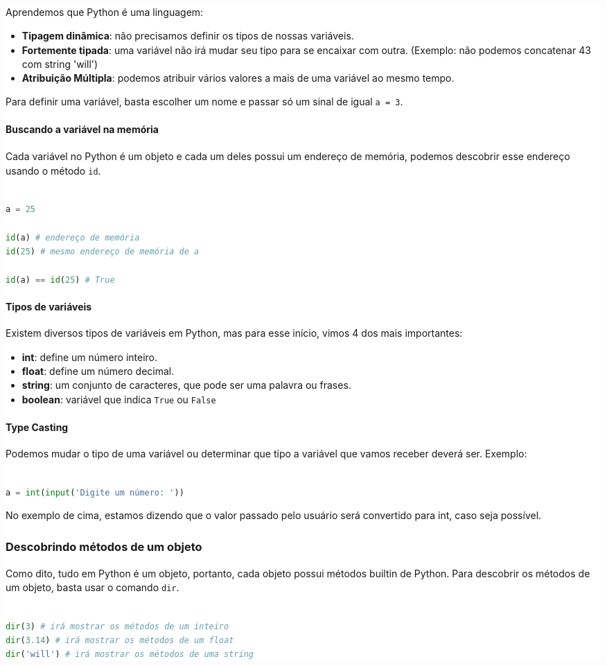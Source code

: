 Aprendemos que Python é uma linguagem:

- **Tipagem dinâmica**: não precisamos definir os tipos de nossas variáveis.
- **Fortemente tipada**: uma variável não irá mudar seu tipo para se encaixar com outra. (Exemplo: não podemos concatenar 43 com string 'will')
- **Atribuição Múltipla**: podemos atribuir vários valores a mais de uma variável ao mesmo tempo.

Para definir uma variável, basta escolher um nome e passar só um sinal de igual `a = 3`.

#### Buscando a variável na memória

Cada variável no Python é um objeto e cada um deles possui um endereço de memória, podemos descobrir esse endereço usando o método `id`.

```python

a = 25

id(a) # endereço de memória
id(25) # mesmo endereço de memória de a

id(a) == id(25) # True
```

#### Tipos de variáveis

Existem diversos tipos de variáveis em Python, mas para esse início, vimos 4 dos mais importantes:

- **int**: define um número inteiro.
- **float**: define um número decimal.
- **string**: um conjunto de caracteres, que pode ser uma palavra ou frases.
- **boolean**: variável que indica `True` ou `False`

#### Type Casting

Podemos mudar o tipo de uma variável ou determinar que tipo a variável que vamos receber deverá ser. Exemplo:

```python

a = int(input('Digite um número: ')) 
```

No exemplo de cima, estamos dizendo que o valor passado pelo usuário será convertido para int, caso seja possível.

### Descobrindo métodos de um objeto

Como dito, tudo em Python é um objeto, portanto, cada objeto possui métodos builtin de Python. Para descobrir os métodos de um objeto, basta usar o comando `dir`.

```python

dir(3) # irá mostrar os métodos de um inteiro
dir(3.14) # irá mostrar os métodos de um float
dir('will') # irá mostrar os métodos de uma string
```
